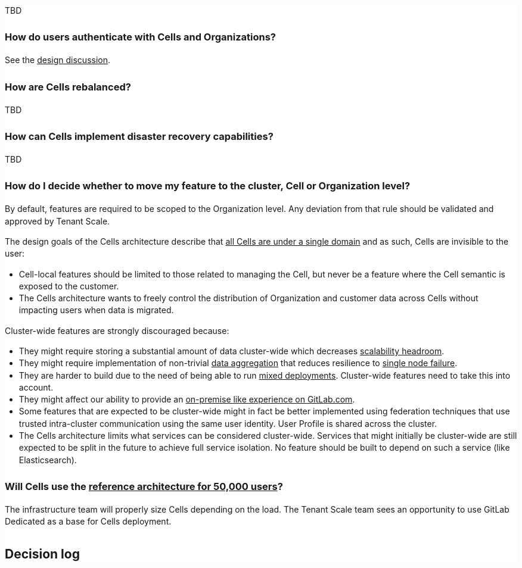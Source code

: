 TBD

### How do users authenticate with Cells and Organizations?

See the [design discussion](https://gitlab.com/gitlab-org/gitlab/-/issues/395736).

### How are Cells rebalanced?

TBD

### How can Cells implement disaster recovery capabilities?

TBD

### How do I decide whether to move my feature to the cluster, Cell or Organization level?

By default, features are required to be scoped to the Organization level. Any deviation from that rule should be validated and approved by Tenant Scale.

The design goals of the Cells architecture describe that [all Cells are under a single domain](goals.md#all-cells-are-under-a-single-gitlabcom-domain) and as such, Cells are invisible to the user:

- Cell-local features should be limited to those related to managing the Cell, but never be a feature where the Cell semantic is exposed to the customer.
- The Cells architecture wants to freely control the distribution of Organization and customer data across Cells without impacting users when data is migrated.

Cluster-wide features are strongly discouraged because:

- They might require storing a substantial amount of data cluster-wide which decreases [scalability headroom](goals.md#provides-100x-headroom).
- They might require implementation of non-trivial [data aggregation](goals.md#aggregation-of-cluster-wide-data) that reduces resilience to [single node failure](goals.md#high-resilience-to-a-single-cell-failure).
- They are harder to build due to the need of being able to run [mixed deployments](goals.md#cells-running-in-mixed-deployments). Cluster-wide features need to take this into account.
- They might affect our ability to provide an [on-premise like experience on GitLab.com](goals.md#on-premise-like-experience).
- Some features that are expected to be cluster-wide might in fact be better implemented using federation techniques that use trusted intra-cluster communication using the same user identity. User Profile is shared across the cluster.
- The Cells architecture limits what services can be considered cluster-wide. Services that might initially be cluster-wide are still expected to be split in the future to achieve full service isolation. No feature should be built to depend on such a service (like Elasticsearch).

### Will Cells use the [reference architecture for 50,000 users](../../../administration/reference_architectures/50k_users.md)?

The infrastructure team will properly size Cells depending on the load.
The Tenant Scale team sees an opportunity to use GitLab Dedicated as a base for Cells deployment.

## Decision log
